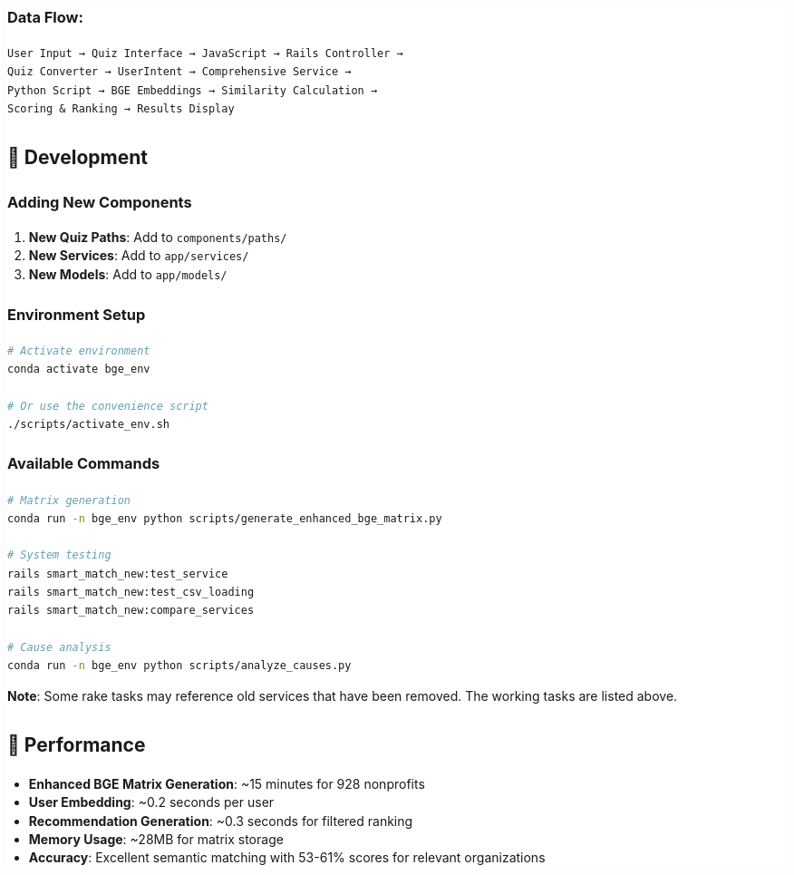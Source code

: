 ### **Data Flow:**

```
User Input → Quiz Interface → JavaScript → Rails Controller → 
Quiz Converter → UserIntent → Comprehensive Service → 
Python Script → BGE Embeddings → Similarity Calculation → 
Scoring & Ranking → Results Display
```

## 🔧 Development

### Adding New Components

1. **New Quiz Paths**: Add to `components/paths/`
2. **New Services**: Add to `app/services/`
3. **New Models**: Add to `app/models/`

### Environment Setup

```bash
# Activate environment
conda activate bge_env

# Or use the convenience script
./scripts/activate_env.sh
```

### Available Commands

```bash
# Matrix generation
conda run -n bge_env python scripts/generate_enhanced_bge_matrix.py

# System testing
rails smart_match_new:test_service
rails smart_match_new:test_csv_loading
rails smart_match_new:compare_services

# Cause analysis
conda run -n bge_env python scripts/analyze_causes.py
```

**Note**: Some rake tasks may reference old services that have been removed. The working tasks are listed above.

## 🚀 Performance

- **Enhanced BGE Matrix Generation**: ~15 minutes for 928 nonprofits
- **User Embedding**: ~0.2 seconds per user
- **Recommendation Generation**: ~0.3 seconds for filtered ranking
- **Memory Usage**: ~28MB for matrix storage
- **Accuracy**: Excellent semantic matching with 53-61% scores for relevant organizations
